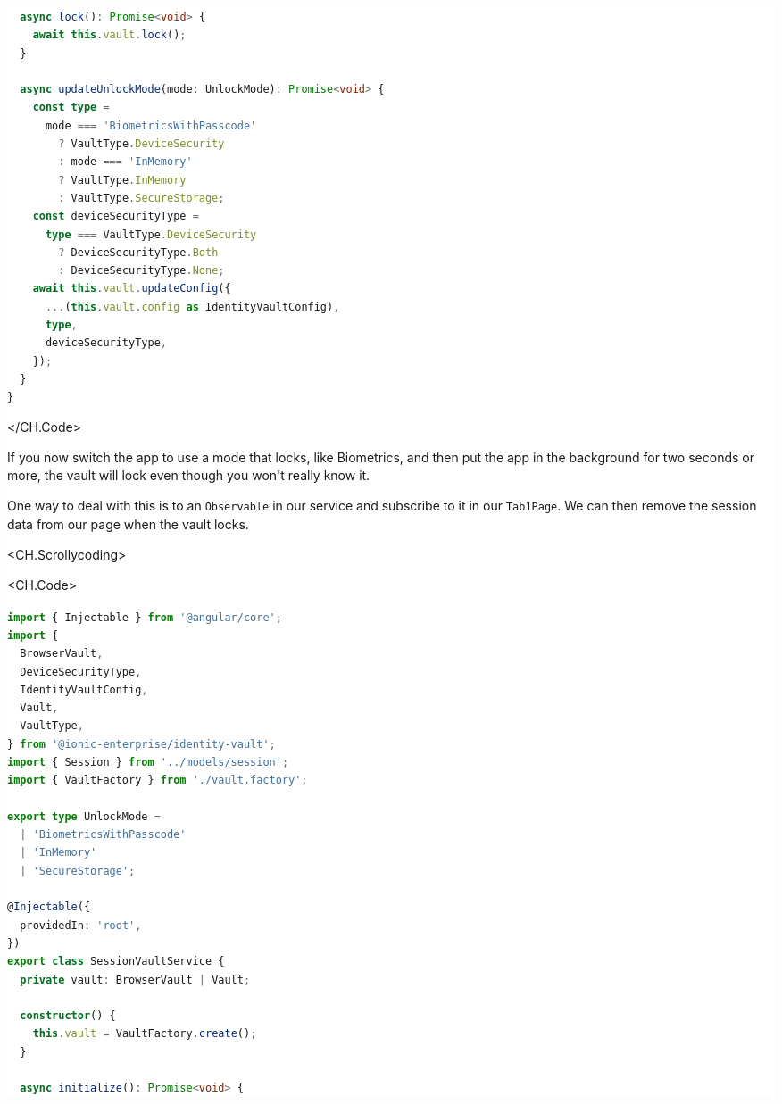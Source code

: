 ```typescript src/app/core/session-vault.service.ts focus=32
  async lock(): Promise<void> {
    await this.vault.lock();
  }

  async updateUnlockMode(mode: UnlockMode): Promise<void> {
    const type =
      mode === 'BiometricsWithPasscode'
        ? VaultType.DeviceSecurity
        : mode === 'InMemory'
        ? VaultType.InMemory
        : VaultType.SecureStorage;
    const deviceSecurityType =
      type === VaultType.DeviceSecurity
        ? DeviceSecurityType.Both
        : DeviceSecurityType.None;
    await this.vault.updateConfig({
      ...(this.vault.config as IdentityVaultConfig),
      type,
      deviceSecurityType,
    });
  }
}
```

</CH.Code>

If you now switch the app to use a mode that locks, like Biometrics, and then put the app in the background for two
seconds or more, the vault will lock even though you won't really know it.

One way to deal with this is to an `Observable` in our service and subscribe to it in our `Tab1Page`. We can then
remove the session data from our page when the vault locks.

<CH.Scrollycoding>

<CH.Code>

```typescript src/app/core/session-vault.service.ts
import { Injectable } from '@angular/core';
import {
  BrowserVault,
  DeviceSecurityType,
  IdentityVaultConfig,
  Vault,
  VaultType,
} from '@ionic-enterprise/identity-vault';
import { Session } from '../models/session';
import { VaultFactory } from './vault.factory';

export type UnlockMode =
  | 'BiometricsWithPasscode'
  | 'InMemory'
  | 'SecureStorage';

@Injectable({
  providedIn: 'root',
})
export class SessionVaultService {
  private vault: BrowserVault | Vault;

  constructor() {
    this.vault = VaultFactory.create();
  }

  async initialize(): Promise<void> {
```